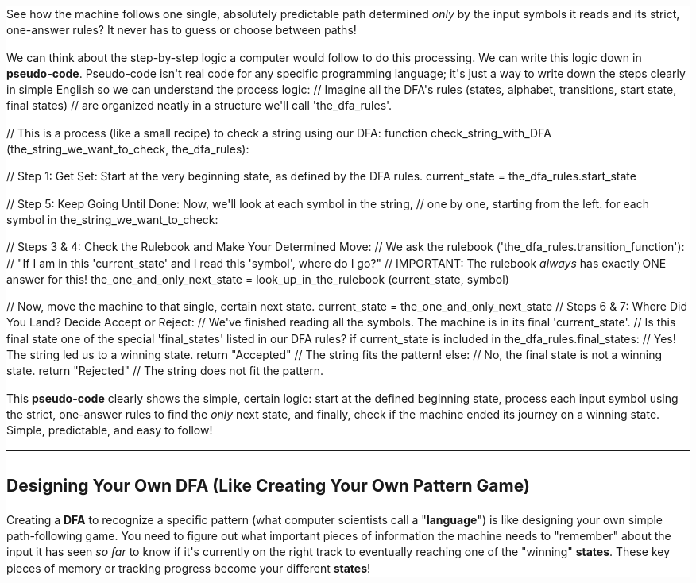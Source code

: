 See how the machine follows one single, absolutely predictable path determined *only* by the input symbols it reads and its strict, one-answer rules? It never has to guess or choose between paths!

We can think about the step-by-step logic a computer would follow to do this processing. We can write this logic down in **pseudo-code**. Pseudo-code isn't real code for any specific programming language; it's just a way to write down the steps clearly in simple English so we can understand the process logic:
// Imagine all the DFA's rules (states, alphabet, transitions, start state, final states)
// are organized neatly in a structure we'll call 'the_dfa_rules'.

// This is a process (like a small recipe) to check a string using our DFA:
function check_string_with_DFA (the_string_we_want_to_check, the_dfa_rules):

// Step 1: Get Set: Start at the very beginning state, as defined by the DFA rules.
current_state = the_dfa_rules.start_state

// Step 5: Keep Going Until Done: Now, we'll look at each symbol in the string,
// one by one, starting from the left.
for each symbol in the_string_we_want_to_check:

// Steps 3 & 4: Check the Rulebook and Make Your Determined Move:
// We ask the rulebook ('the_dfa_rules.transition_function'):
// "If I am in this 'current_state' and I read this 'symbol', where do I go?"
// IMPORTANT: The rulebook *always* has exactly ONE answer for this!
the_one_and_only_next_state = look_up_in_the_rulebook (current_state, symbol)

// Now, move the machine to that single, certain next state.
current_state = the_one_and_only_next_state
// Steps 6 & 7: Where Did You Land? Decide Accept or Reject:
// We've finished reading all the symbols. The machine is in its final 'current_state'.
// Is this final state one of the special 'final_states' listed in our DFA rules?
if current_state is included in the_dfa_rules.final_states:
// Yes! The string led us to a winning state.
return "Accepted" // The string fits the pattern!
else:
// No, the final state is not a winning state.
return "Rejected" // The string does not fit the pattern.


This **pseudo-code** clearly shows the simple, certain logic: start at the defined beginning state, process each input symbol using the strict, one-answer rules to find the *only* next state, and finally, check if the machine ended its journey on a winning state. Simple, predictable, and easy to follow!

---

## Designing Your Own DFA (Like Creating Your Own Pattern Game)

Creating a **DFA** to recognize a specific pattern (what computer scientists call a "**language**") is like designing your own simple path-following game. You need to figure out what important pieces of information the machine needs to "remember" about the input it has seen *so far* to know if it's currently on the right track to eventually reaching one of the "winning" **states**. These key pieces of memory or tracking progress become your different **states**!
